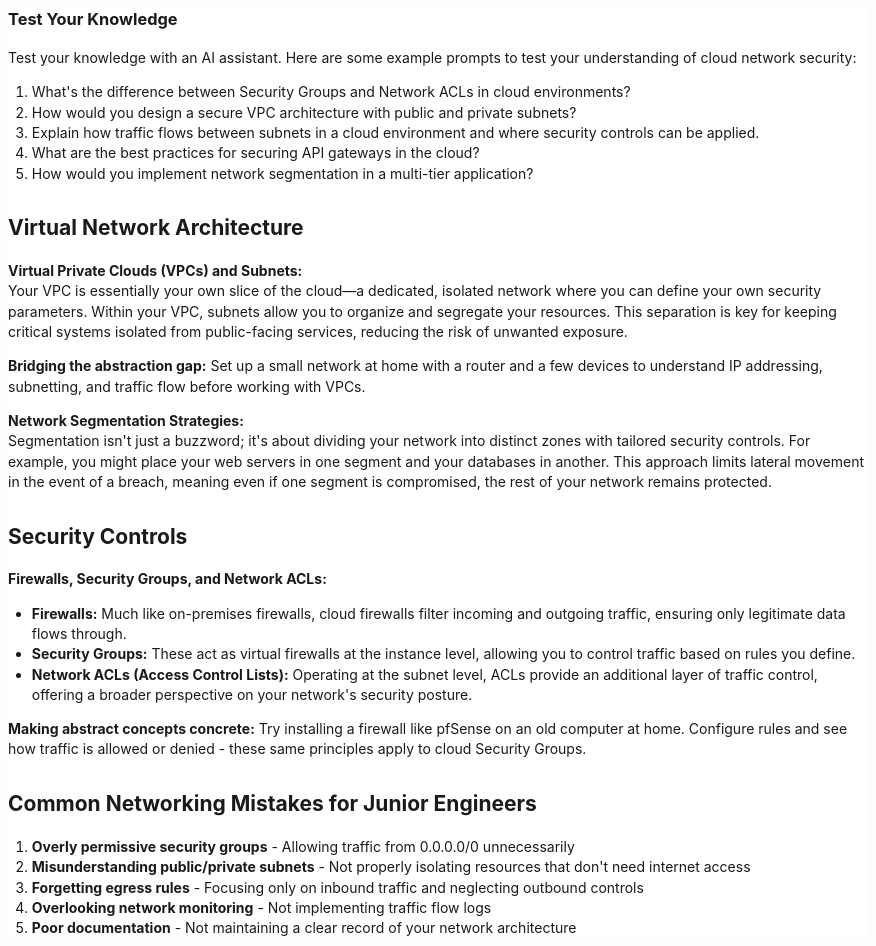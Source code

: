 ### Test Your Knowledge

Test your knowledge with an AI assistant. Here are some example prompts to test your understanding of cloud network security:

1. What's the difference between Security Groups and Network ACLs in cloud environments?
2. How would you design a secure VPC architecture with public and private subnets?
3. Explain how traffic flows between subnets in a cloud environment and where security controls can be applied.
4. What are the best practices for securing API gateways in the cloud?
5. How would you implement network segmentation in a multi-tier application?

## Virtual Network Architecture

**Virtual Private Clouds (VPCs) and Subnets:**  
Your VPC is essentially your own slice of the cloud—a dedicated, isolated network where you can define your own security parameters. Within your VPC, subnets allow you to organize and segregate your resources. This separation is key for keeping critical systems isolated from public-facing services, reducing the risk of unwanted exposure.

**Bridging the abstraction gap:** Set up a small network at home with a router and a few devices to understand IP addressing, subnetting, and traffic flow before working with VPCs.

**Network Segmentation Strategies:**  
Segmentation isn't just a buzzword; it's about dividing your network into distinct zones with tailored security controls. For example, you might place your web servers in one segment and your databases in another. This approach limits lateral movement in the event of a breach, meaning even if one segment is compromised, the rest of your network remains protected.

## Security Controls

**Firewalls, Security Groups, and Network ACLs:**

- **Firewalls:** Much like on-premises firewalls, cloud firewalls filter incoming and outgoing traffic, ensuring only legitimate data flows through.
- **Security Groups:** These act as virtual firewalls at the instance level, allowing you to control traffic based on rules you define.
- **Network ACLs (Access Control Lists):** Operating at the subnet level, ACLs provide an additional layer of traffic control, offering a broader perspective on your network's security posture.

**Making abstract concepts concrete:** Try installing a firewall like pfSense on an old computer at home. Configure rules and see how traffic is allowed or denied - these same principles apply to cloud Security Groups.

## Common Networking Mistakes for Junior Engineers

1. **Overly permissive security groups** - Allowing traffic from 0.0.0.0/0 unnecessarily
2. **Misunderstanding public/private subnets** - Not properly isolating resources that don't need internet access
3. **Forgetting egress rules** - Focusing only on inbound traffic and neglecting outbound controls
4. **Overlooking network monitoring** - Not implementing traffic flow logs
5. **Poor documentation** - Not maintaining a clear record of your network architecture
